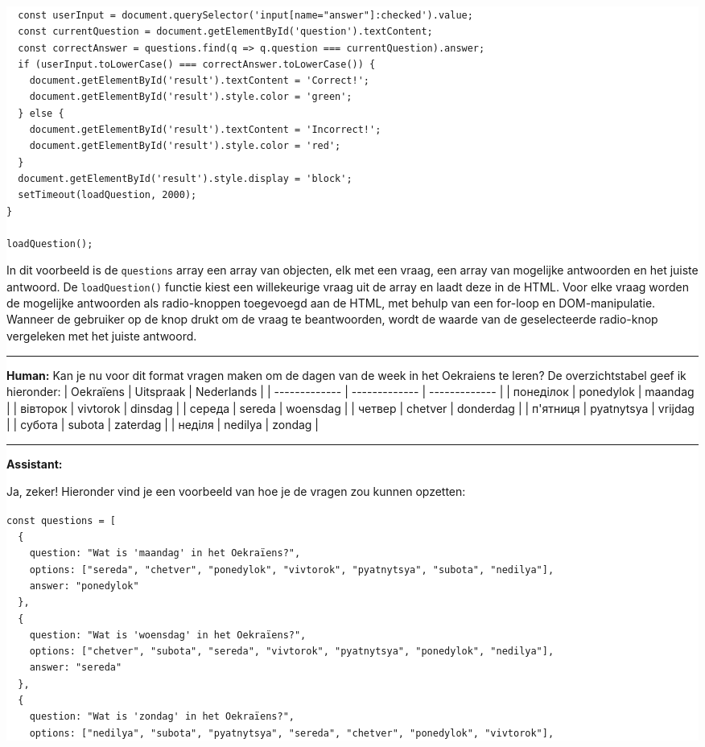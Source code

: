 ```
  const userInput = document.querySelector('input[name="answer"]:checked').value;
  const currentQuestion = document.getElementById('question').textContent;
  const correctAnswer = questions.find(q => q.question === currentQuestion).answer;
  if (userInput.toLowerCase() === correctAnswer.toLowerCase()) {
    document.getElementById('result').textContent = 'Correct!';
    document.getElementById('result').style.color = 'green';
  } else {
    document.getElementById('result').textContent = 'Incorrect!';
    document.getElementById('result').style.color = 'red';
  }
  document.getElementById('result').style.display = 'block';
  setTimeout(loadQuestion, 2000);
}

loadQuestion();

```

In dit voorbeeld is de `questions` array een array van objecten, elk met een vraag, een array van mogelijke antwoorden en het juiste antwoord. De `loadQuestion()` functie kiest een willekeurige vraag uit de array en laadt deze in de HTML. Voor elke vraag worden de mogelijke antwoorden als radio-knoppen toegevoegd aan de HTML, met behulp van een for-loop en DOM-manipulatie. Wanneer de gebruiker op de knop drukt om de vraag te beantwoorden, wordt de waarde van de geselecteerde radio-knop vergeleken met het juiste antwoord.


***

**Human:**
Kan je nu voor dit format vragen maken om de dagen van de week in het Oekraiens te leren? De overzichtstabel geef ik hieronder:
| Oekraïens     | Uitspraak     | Nederlands    |
| ------------- | ------------- | ------------- |
| понеділок     | ponedylok     | maandag       |
| вівторок      | vivtorok      | dinsdag       |
| середа        | sereda        | woensdag      |
| четвер        | chetver       | donderdag     |
| п'ятниця      | pyatnytsya    | vrijdag       |
| субота        | subota        | zaterdag      |
| неділя        | nedilya       | zondag        |

***

**Assistant:**

Ja, zeker! Hieronder vind je een voorbeeld van hoe je de vragen zou kunnen opzetten:

```
const questions = [
  {
    question: "Wat is 'maandag' in het Oekraïens?",
    options: ["sereda", "chetver", "ponedylok", "vivtorok", "pyatnytsya", "subota", "nedilya"],
    answer: "ponedylok"
  },
  {
    question: "Wat is 'woensdag' in het Oekraïens?",
    options: ["chetver", "subota", "sereda", "vivtorok", "pyatnytsya", "ponedylok", "nedilya"],
    answer: "sereda"
  },
  {
    question: "Wat is 'zondag' in het Oekraïens?",
    options: ["nedilya", "subota", "pyatnytsya", "sereda", "chetver", "ponedylok", "vivtorok"],
```